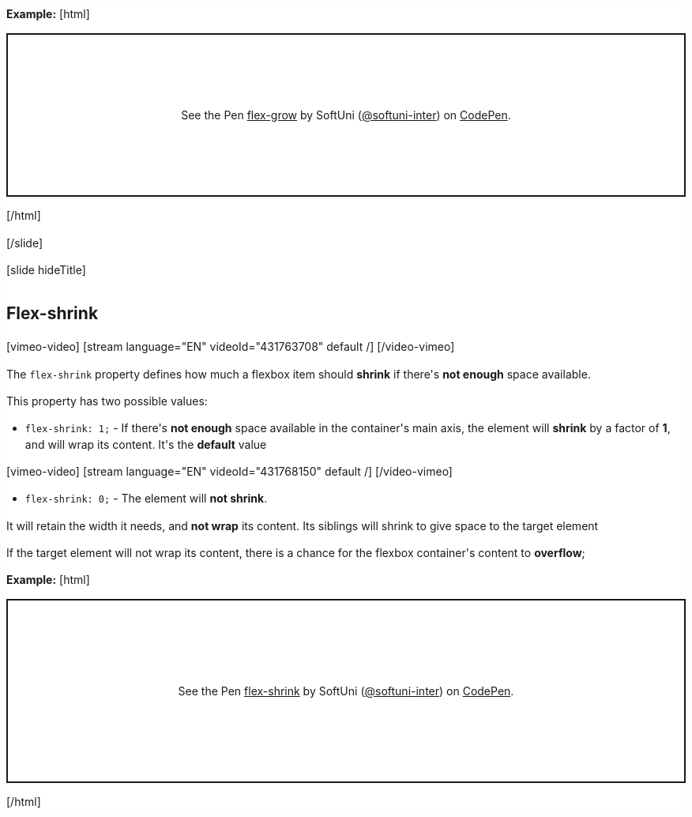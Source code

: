 **Example:**
[html]
<p class="codepen" data-height="207" data-theme-id="39135" data-default-tab="result" data-user="softuni-inter" data-slug-hash="dyYaooY" style="height: 207px; box-sizing: border-box; display: flex; align-items: center; justify-content: center; border: 2px solid; margin: 1em 0; padding: 1em;" data-pen-title="flex-grow">
  <span>See the Pen <a href="https://codepen.io/softuni-inter/pen/dyYaooY">
  flex-grow</a> by SoftUni (<a href="https://codepen.io/softuni-inter">@softuni-inter</a>)
  on <a href="https://codepen.io">CodePen</a>.</span>
</p>
<script async src="https://static.codepen.io/assets/embed/ei.js"></script>

[/html]

[/slide]

[slide hideTitle]

## Flex-shrink

[vimeo-video]
[stream language="EN" videoId="431763708" default /]
[/video-vimeo]

The `flex-shrink` property defines how much a flexbox item should **shrink** if there's **not enough** space available.

This property has two possible values:
* `flex-shrink: 1;` - If there's **not enough** space available in the container's main axis, the element will **shrink** by a factor of **1**, and will wrap its content. It's the **default** value

[vimeo-video]
[stream language="EN" videoId="431768150" default /]
[/video-vimeo]

* `flex-shrink: 0;` - The element will **not shrink**. 

It will retain the width it needs, and **not wrap** its content. Its siblings will shrink to give space to the target element

If the target element will not wrap its content, there is a chance for the flexbox container's content to **overflow**;

**Example:**
[html]
<p class="codepen" data-height="233" data-theme-id="39135" data-default-tab="result" data-user="softuni-inter" data-slug-hash="qBOgdZE" style="height: 233px; box-sizing: border-box; display: flex; align-items: center; justify-content: center; border: 2px solid; margin: 1em 0; padding: 1em;" data-pen-title="flex-shrink">
  <span>See the Pen <a href="https://codepen.io/softuni-inter/pen/qBOgdZE">
  flex-shrink</a> by SoftUni (<a href="https://codepen.io/softuni-inter">@softuni-inter</a>)
  on <a href="https://codepen.io">CodePen</a>.</span>
</p>
<script async src="https://static.codepen.io/assets/embed/ei.js"></script>

[/html]
